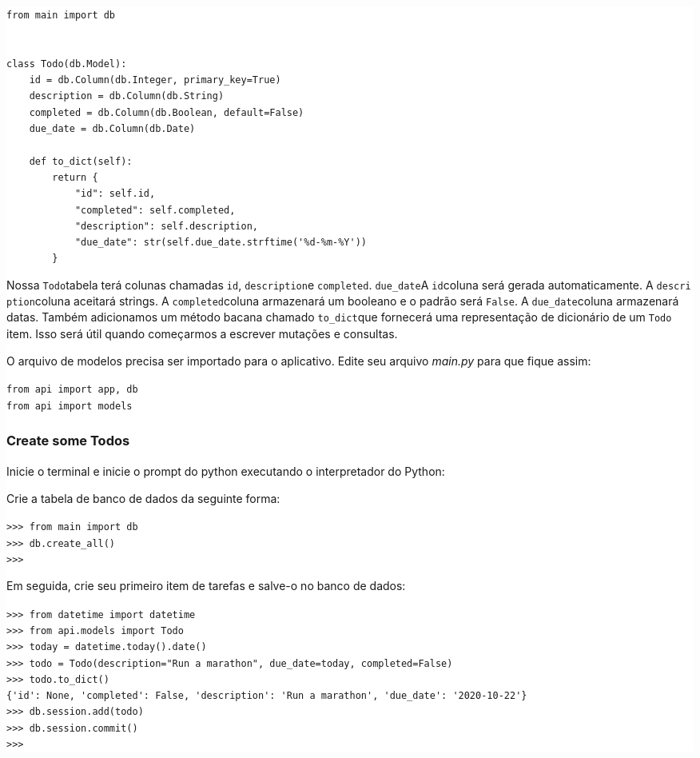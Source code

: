 ```
from main import db


class Todo(db.Model):
    id = db.Column(db.Integer, primary_key=True)
    description = db.Column(db.String)
    completed = db.Column(db.Boolean, default=False)
    due_date = db.Column(db.Date)

    def to_dict(self):
        return {
            "id": self.id,
            "completed": self.completed,
            "description": self.description,
            "due_date": str(self.due_date.strftime('%d-%m-%Y'))
        }
```

Nossa `Todo`tabela terá colunas chamadas `id`, `description`e `completed`. `due_date`A `id`coluna será gerada automaticamente. A `description`coluna aceitará strings. A `completed`coluna armazenará um booleano e o padrão será `False`. A `due_date`coluna armazenará datas. Também adicionamos um método bacana chamado `to_dict`que fornecerá uma representação de dicionário de um `Todo`item. Isso será útil quando começarmos a escrever mutações e consultas.

O arquivo de modelos precisa ser importado para o aplicativo. Edite seu arquivo _main.py_ para que fique assim:

```
from api import app, db
from api import models
```

### Create some Todos

Inicie o terminal e inicie o prompt do python executando o interpretador do Python:

Crie a tabela de banco de dados da seguinte forma:

```
>>> from main import db
>>> db.create_all()
>>>
```

Em seguida, crie seu primeiro item de tarefas e salve-o no banco de dados:

```
>>> from datetime import datetime
>>> from api.models import Todo
>>> today = datetime.today().date()
>>> todo = Todo(description="Run a marathon", due_date=today, completed=False)
>>> todo.to_dict()
{'id': None, 'completed': False, 'description': 'Run a marathon', 'due_date': '2020-10-22'}
>>> db.session.add(todo)
>>> db.session.commit()
>>>
```
